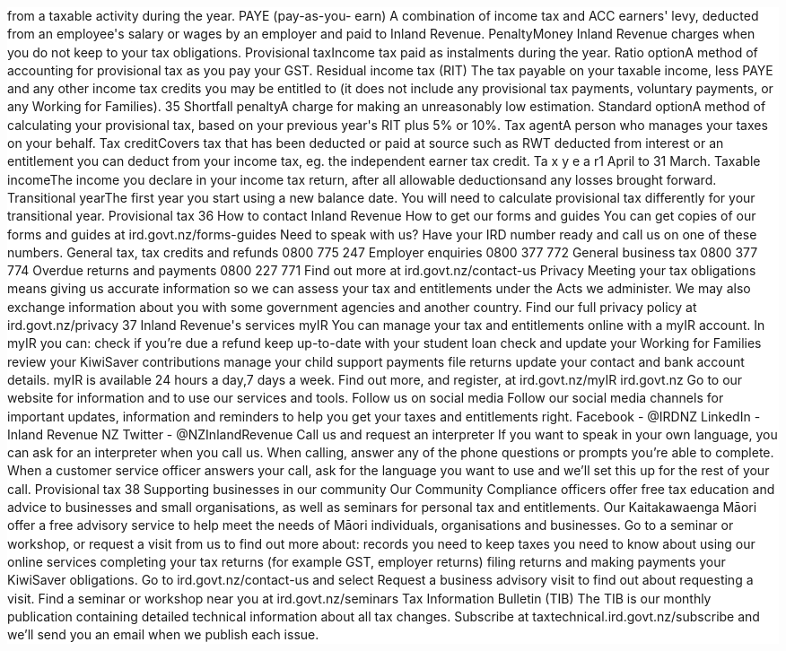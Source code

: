 from a taxable activity during the year. PAYE (pay-as-you- earn) A combination of income tax and ACC earners' levy, deducted from an employee's salary or wages by an employer and paid to Inland Revenue. PenaltyMoney Inland Revenue charges when you do not keep to your tax obligations. Provisional taxIncome tax paid as instalments during the year. Ratio optionA method of accounting for provisional tax as you pay your GST. Residual income tax (RIT) The tax payable on your taxable income, less PAYE and any other income tax credits you may be entitled to (it does not include any provisional tax payments, voluntary payments, or any Working for Families). 35 Shortfall penaltyA charge for making an unreasonably low estimation. Standard optionA method of calculating your provisional tax, based on your previous year's RIT plus 5% or 10%. Tax agentA person who manages your taxes on your behalf. Tax creditCovers tax that has been deducted or paid at source such as RWT deducted from interest or an entitlement you can deduct from your income tax, eg. the independent earner tax credit. Ta x y e a r1 April to 31 March. Taxable incomeThe income you declare in your income tax return, after all allowable deductionsand any losses brought forward. Transitional yearThe first year you start using a new balance date. You will need to calculate provisional tax differently for your transitional year. Provisional tax 36 How to contact Inland Revenue How to get our forms and guides You can get copies of our forms and guides at ird.govt.nz/forms-guides Need to speak with us? Have your IRD number ready and call us on one of these numbers. General tax, tax credits and refunds 0800 775 247 Employer enquiries 0800 377 772 General business tax 0800 377 774 Overdue returns and payments 0800 227 771 Find out more at ird.govt.nz/contact-us Privacy Meeting your tax obligations means giving us accurate information so we can assess your tax and entitlements under the Acts we administer. We may also exchange information about you with some government agencies and another country. Find our full privacy policy at ird.govt.nz/privacy 37 Inland Revenue's services myIR You can manage your tax and entitlements online with a myIR account. In myIR you can: check if you’re due a refund keep up-to-date with your student loan check and update your Working for Families review your KiwiSaver contributions manage your child support payments file returns update your contact and bank account details. myIR is available 24 hours a day,7 days a week. Find out more, and register, at ird.govt.nz/myIR ird.govt.nz Go to our website for information and to use our services and tools. Follow us on social media Follow our social media channels for important updates, information and reminders to help you get your taxes and entitlements right. Facebook - @IRDNZ LinkedIn - Inland Revenue NZ Twitter - @NZInlandRevenue Call us and request an interpreter If you want to speak in your own language, you can ask for an interpreter when you call us. When calling, answer any of the phone questions or prompts you’re able to complete. When a customer service officer answers your call, ask for the language you want to use and we’ll set this up for the rest of your call. Provisional tax 38 Supporting businesses in our community Our Community Compliance officers offer free tax education and advice to businesses and small organisations, as well as seminars for personal tax and entitlements. Our Kaitakawaenga Māori offer a free advisory service to help meet the needs of Māori individuals, organisations and businesses. Go to a seminar or workshop, or request a visit from us to find out more about: records you need to keep taxes you need to know about using our online services completing your tax returns (for example GST, employer returns) filing returns and making payments your KiwiSaver obligations. Go to ird.govt.nz/contact-us and select Request a business advisory visit to find out about requesting a visit. Find a seminar or workshop near you at ird.govt.nz/seminars Tax Information Bulletin (TIB) The TIB is our monthly publication containing detailed technical information about all tax changes. Subscribe at taxtechnical.ird.govt.nz/subscribe and we’ll send you an email when we publish each issue.